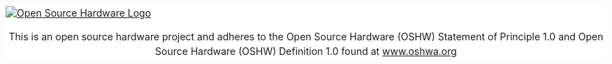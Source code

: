 <a href="https://www.oshwa.org">
	<img align="center" src="http://www.oshwa.org/wp-content/uploads/2014/03/oshw-logo-200-px.png" alt="Open Source Hardware Logo"/></a>
</p>

<p align="center">
This is an open source hardware project and adheres to the Open Source Hardware (OSHW) Statement of Principle 1.0 and Open Source Hardware (OSHW) Definition 1.0 found at <a href="http://www.oshwa.org">www.oshwa.org</a>
</p>

